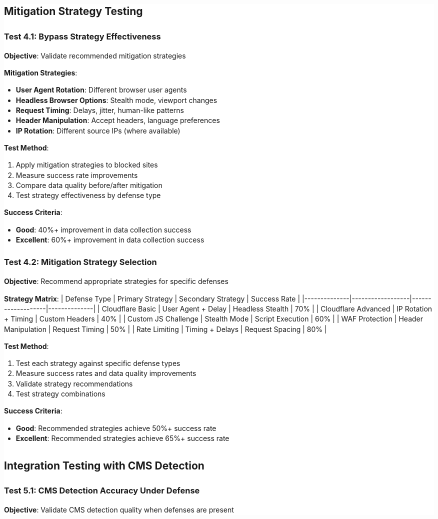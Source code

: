 ## Mitigation Strategy Testing

### Test 4.1: Bypass Strategy Effectiveness
**Objective**: Validate recommended mitigation strategies

**Mitigation Strategies**:
- **User Agent Rotation**: Different browser user agents
- **Headless Browser Options**: Stealth mode, viewport changes
- **Request Timing**: Delays, jitter, human-like patterns
- **Header Manipulation**: Accept headers, language preferences
- **IP Rotation**: Different source IPs (where available)

**Test Method**:
1. Apply mitigation strategies to blocked sites
2. Measure success rate improvements
3. Compare data quality before/after mitigation
4. Test strategy effectiveness by defense type

**Success Criteria**:
- **Good**: 40%+ improvement in data collection success
- **Excellent**: 60%+ improvement in data collection success

### Test 4.2: Mitigation Strategy Selection
**Objective**: Recommend appropriate strategies for specific defenses

**Strategy Matrix**:
| Defense Type | Primary Strategy | Secondary Strategy | Success Rate |
|--------------|------------------|-------------------|--------------|
| Cloudflare Basic | User Agent + Delay | Headless Stealth | 70% |
| Cloudflare Advanced | IP Rotation + Timing | Custom Headers | 40% |
| Custom JS Challenge | Stealth Mode | Script Execution | 60% |
| WAF Protection | Header Manipulation | Request Timing | 50% |
| Rate Limiting | Timing + Delays | Request Spacing | 80% |

**Test Method**:
1. Test each strategy against specific defense types
2. Measure success rates and data quality improvements
3. Validate strategy recommendations
4. Test strategy combinations

**Success Criteria**:
- **Good**: Recommended strategies achieve 50%+ success rate
- **Excellent**: Recommended strategies achieve 65%+ success rate

## Integration Testing with CMS Detection

### Test 5.1: CMS Detection Accuracy Under Defense
**Objective**: Validate CMS detection quality when defenses are present
